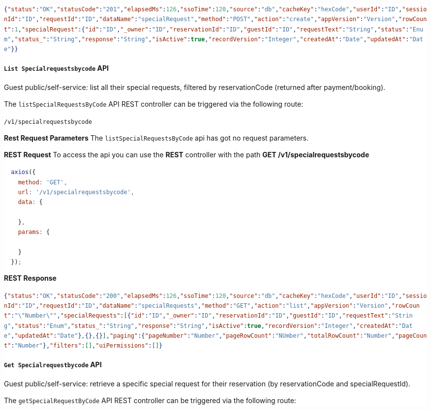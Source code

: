 

```json
{"status":"OK","statusCode":"201","elapsedMs":126,"ssoTime":120,"source":"db","cacheKey":"hexCode","userId":"ID","sessionId":"ID","requestId":"ID","dataName":"specialRequest","method":"POST","action":"create","appVersion":"Version","rowCount":1,"specialRequest":{"id":"ID","_owner":"ID","reservationId":"ID","guestId":"ID","requestText":"String","status":"Enum","status_":"String","response":"String","isActive":true,"recordVersion":"Integer","createdAt":"Date","updatedAt":"Date"}}
```  


#### `List Specialrequestsbycode` API
Guest public/self-service: list all their special requests, filtered by reservationCode (returned after payment/booking).

The `listSpecialRequestsByCode` API REST controller can be triggered via the following route:

`/v1/specialrequestsbycode`


**Rest Request Parameters**
The `listSpecialRequestsByCode` api has got no request parameters.    


**REST Request**
To access the api you can use the **REST** controller with the path **GET  /v1/specialrequestsbycode**
```js
  axios({
    method: 'GET',
    url: '/v1/specialrequestsbycode',
    data: {
    
    },
    params: {
    
    }
  });
```   
**REST Response**



```json
{"status":"OK","statusCode":"200","elapsedMs":126,"ssoTime":120,"source":"db","cacheKey":"hexCode","userId":"ID","sessionId":"ID","requestId":"ID","dataName":"specialRequests","method":"GET","action":"list","appVersion":"Version","rowCount":"\"Number\"","specialRequests":[{"id":"ID","_owner":"ID","reservationId":"ID","guestId":"ID","requestText":"String","status":"Enum","status_":"String","response":"String","isActive":true,"recordVersion":"Integer","createdAt":"Date","updatedAt":"Date"},{},{}],"paging":{"pageNumber":"Number","pageRowCount":"NUmber","totalRowCount":"Number","pageCount":"Number"},"filters":[],"uiPermissions":[]}
```  


#### `Get Specialrequestbycode` API
Guest public/self-service: retrieve a specific special request for their reservation (by reservationCode and specialRequestId).

The `getSpecialRequestByCode` API REST controller can be triggered via the following route:
